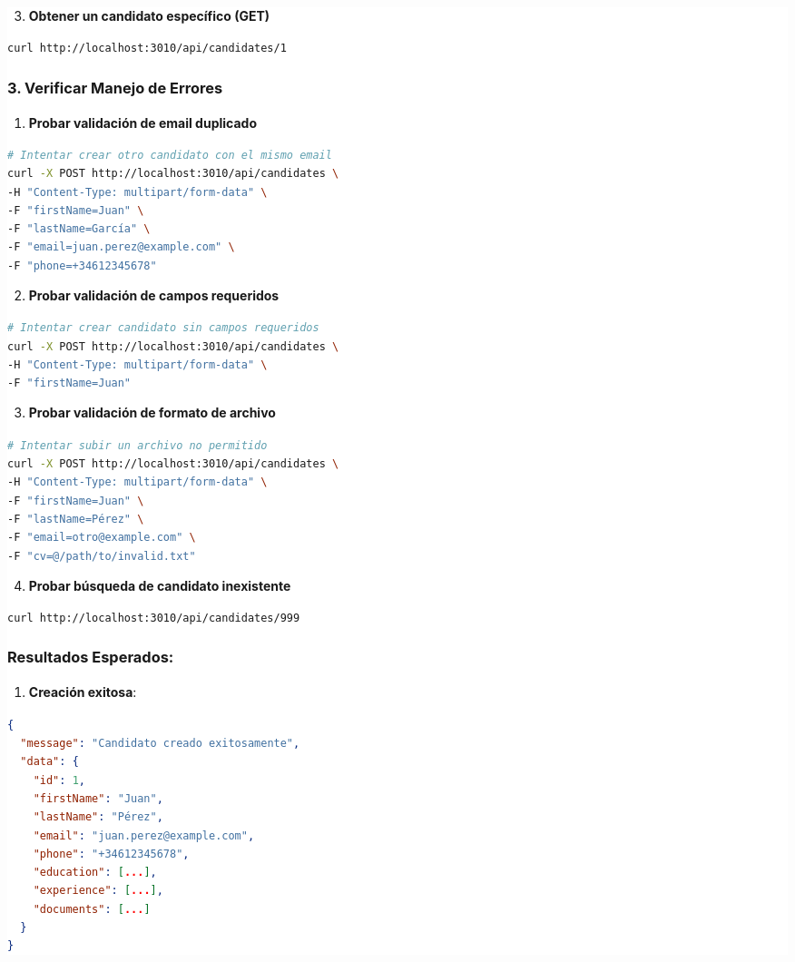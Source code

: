 3. **Obtener un candidato específico (GET)**
```bash
curl http://localhost:3010/api/candidates/1
```

### 3. Verificar Manejo de Errores

1. **Probar validación de email duplicado**
```bash
# Intentar crear otro candidato con el mismo email
curl -X POST http://localhost:3010/api/candidates \
-H "Content-Type: multipart/form-data" \
-F "firstName=Juan" \
-F "lastName=García" \
-F "email=juan.perez@example.com" \
-F "phone=+34612345678"
```

2. **Probar validación de campos requeridos**
```bash
# Intentar crear candidato sin campos requeridos
curl -X POST http://localhost:3010/api/candidates \
-H "Content-Type: multipart/form-data" \
-F "firstName=Juan"
```

3. **Probar validación de formato de archivo**
```bash
# Intentar subir un archivo no permitido
curl -X POST http://localhost:3010/api/candidates \
-H "Content-Type: multipart/form-data" \
-F "firstName=Juan" \
-F "lastName=Pérez" \
-F "email=otro@example.com" \
-F "cv=@/path/to/invalid.txt"
```

4. **Probar búsqueda de candidato inexistente**
```bash
curl http://localhost:3010/api/candidates/999
```

### Resultados Esperados:

1. **Creación exitosa**:
```json
{
  "message": "Candidato creado exitosamente",
  "data": {
    "id": 1,
    "firstName": "Juan",
    "lastName": "Pérez",
    "email": "juan.perez@example.com",
    "phone": "+34612345678",
    "education": [...],
    "experience": [...],
    "documents": [...]
  }
}
```
